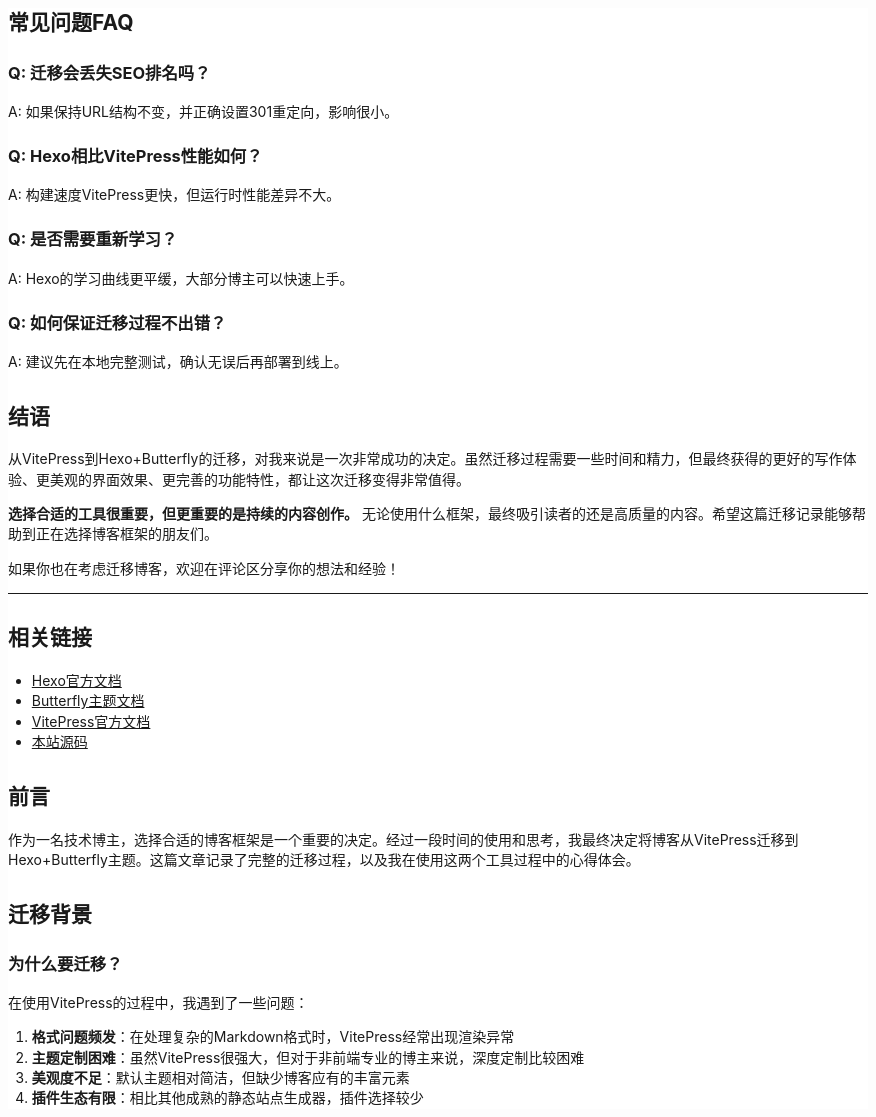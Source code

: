 ## 常见问题FAQ

### Q: 迁移会丢失SEO排名吗？

A: 如果保持URL结构不变，并正确设置301重定向，影响很小。

### Q: Hexo相比VitePress性能如何？

A: 构建速度VitePress更快，但运行时性能差异不大。

### Q: 是否需要重新学习？

A: Hexo的学习曲线更平缓，大部分博主可以快速上手。

### Q: 如何保证迁移过程不出错？

A: 建议先在本地完整测试，确认无误后再部署到线上。

## 结语

从VitePress到Hexo+Butterfly的迁移，对我来说是一次非常成功的决定。虽然迁移过程需要一些时间和精力，但最终获得的更好的写作体验、更美观的界面效果、更完善的功能特性，都让这次迁移变得非常值得。

**选择合适的工具很重要，但更重要的是持续的内容创作。** 无论使用什么框架，最终吸引读者的还是高质量的内容。希望这篇迁移记录能够帮助到正在选择博客框架的朋友们。

如果你也在考虑迁移博客，欢迎在评论区分享你的想法和经验！

---

## 相关链接

- [Hexo官方文档](https://hexo.io/)
- [Butterfly主题文档](https://butterfly.js.org/)
- [VitePress官方文档](https://vitepress.dev/)
- [本站源码](https://github.com/5Z1Q1/DevGobang)

## 前言

作为一名技术博主，选择合适的博客框架是一个重要的决定。经过一段时间的使用和思考，我最终决定将博客从VitePress迁移到Hexo+Butterfly主题。这篇文章记录了完整的迁移过程，以及我在使用这两个工具过程中的心得体会。



## 迁移背景

### 为什么要迁移？

在使用VitePress的过程中，我遇到了一些问题：

1. **格式问题频发**：在处理复杂的Markdown格式时，VitePress经常出现渲染异常
2. **主题定制困难**：虽然VitePress很强大，但对于非前端专业的博主来说，深度定制比较困难
3. **美观度不足**：默认主题相对简洁，但缺少博客应有的丰富元素
4. **插件生态有限**：相比其他成熟的静态站点生成器，插件选择较少

